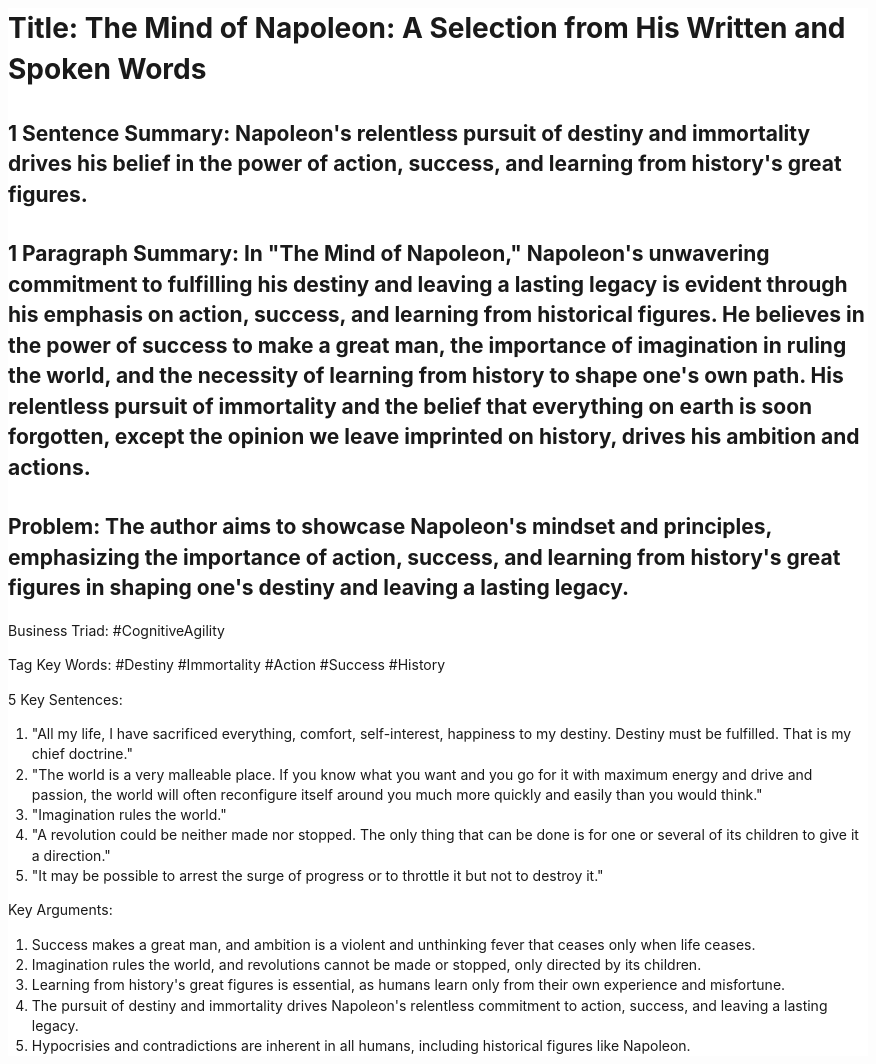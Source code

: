 # Title: The Mind of Napoleon: A Selection from His Written and Spoken Words

## 1 Sentence Summary: Napoleon's relentless pursuit of destiny and immortality drives his belief in the power of action, success, and learning from history's great figures.

## 1 Paragraph Summary: In "The Mind of Napoleon," Napoleon's unwavering commitment to fulfilling his destiny and leaving a lasting legacy is evident through his emphasis on action, success, and learning from historical figures. He believes in the power of success to make a great man, the importance of imagination in ruling the world, and the necessity of learning from history to shape one's own path. His relentless pursuit of immortality and the belief that everything on earth is soon forgotten, except the opinion we leave imprinted on history, drives his ambition and actions.

## Problem: The author aims to showcase Napoleon's mindset and principles, emphasizing the importance of action, success, and learning from history's great figures in shaping one's destiny and leaving a lasting legacy.

Business Triad: #CognitiveAgility

Tag Key Words: #Destiny #Immortality #Action #Success #History

5 Key Sentences:
1. "All my life, I have sacrificed everything, comfort, self-interest, happiness to my destiny. Destiny must be fulfilled. That is my chief doctrine."
2. "The world is a very malleable place. If you know what you want and you go for it with maximum energy and drive and passion, the world will often reconfigure itself around you much more quickly and easily than you would think."
3. "Imagination rules the world."
4. "A revolution could be neither made nor stopped. The only thing that can be done is for one or several of its children to give it a direction."
5. "It may be possible to arrest the surge of progress or to throttle it but not to destroy it."

Key Arguments:
1. Success makes a great man, and ambition is a violent and unthinking fever that ceases only when life ceases.
2. Imagination rules the world, and revolutions cannot be made or stopped, only directed by its children.
3. Learning from history's great figures is essential, as humans learn only from their own experience and misfortune.
4. The pursuit of destiny and immortality drives Napoleon's relentless commitment to action, success, and leaving a lasting legacy.
5. Hypocrisies and contradictions are inherent in all humans, including historical figures like Napoleon.
